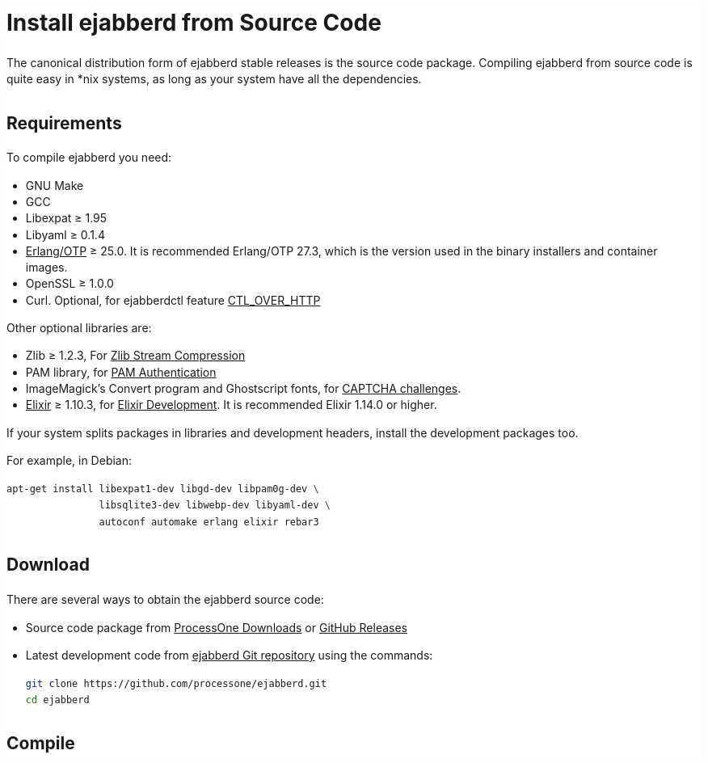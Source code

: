 # Install ejabberd from Source Code

The canonical distribution form of ejabberd stable releases is the source code package.
Compiling ejabberd from source code is quite easy in \*nix systems, as long as your system have all the dependencies.

## Requirements

To compile ejabberd you need:

- GNU Make
- GCC
- Libexpat ≥ 1.95
- Libyaml ≥ 0.1.4
- [Erlang/OTP](https://www.erlang.org/) ≥ 25.0. It is recommended Erlang/OTP 27.3, which is the version used in the binary installers and container images.
- OpenSSL ≥ 1.0.0
- Curl. Optional, for ejabberdctl feature [CTL_OVER_HTTP](../guide/managing.md#ctl_over_http)

Other optional libraries are:

- Zlib ≥ 1.2.3, For [Zlib Stream Compression](../configuration/listen-options.md#zlib)
- PAM library, for [PAM Authentication](../configuration/authentication.md#pam-authentication)
- ImageMagick’s Convert program and Ghostscript fonts, for [CAPTCHA challenges](../configuration/basic.md/#captcha).
- [Elixir](https://elixir-lang.org/) ≥ 1.10.3, for [Elixir Development](../../developer/extending-ejabberd/elixir.md). It is recommended Elixir 1.14.0 or higher.

If your system splits packages in libraries and development headers,
install the development packages too.

For example, in Debian:

``` sh
apt-get install libexpat1-dev libgd-dev libpam0g-dev \
                libsqlite3-dev libwebp-dev libyaml-dev \
                autoconf automake erlang elixir rebar3
```

## Download

There are several ways to obtain the ejabberd source code:

- Source code package from [ProcessOne Downloads][p1dl] or [GitHub Releases][ghr]

- Latest development code from [ejabberd Git repository][gitrepo] using the commands:
    ``` sh
    git clone https://github.com/processone/ejabberd.git
    cd ejabberd
    ```

[p1dl]: https://www.process-one.net/download/
[ghr]: https://github.com/processone/ejabberd/releases
[gitrepo]: https://github.com/processone/ejabberd

## Compile
